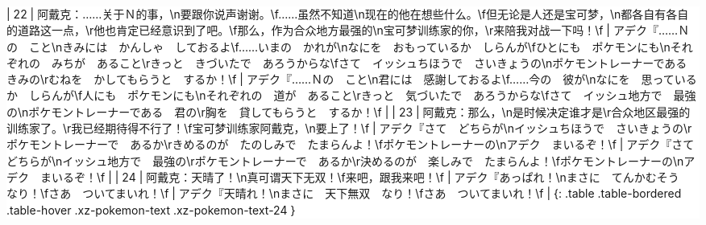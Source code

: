 | 22 | 阿戴克：……关于Ｎ的事，\n要跟你说声谢谢。\f……虽然不知道\n现在的他在想些什么。\f但无论是人还是宝可梦，\n都各自有各自的道路这一点，\r他也肯定已经意识到了吧。\f那么，作为合众地方最强的\n宝可梦训练家的你，\r来陪我对战一下吗！\f | アデク『……Ｎの　こと\nきみには　かんしゃ　しておるよ\f……いまの　かれが\nなにを　おもっているか　しらんが\fひとにも　ポケモンにも\nそれぞれの　みちが　あること\rきっと　きづいたで　あろうからな\fさて　イッシュちほうで　さいきょうの\nポケモントレーナーである　きみの\rむねを　かしてもらうと　するか！\f | アデク『……Ｎの　こと\n君には　感謝しておるよ\f……今の　彼が\nなにを　思っているか　しらんが\f人にも　ポケモンにも\nそれぞれの　道が　あること\rきっと　気づいたで　あろうからな\fさて　イッシュ地方で　最強の\nポケモントレーナーである　君の\r胸を　貸してもらうと　するか！\f |
| 23 | 阿戴克：那么，\n是时候决定谁才是\r合众地区最强的训练家了。\r我已经期待得不行了！\f宝可梦训练家阿戴克，\n要上了！\f | アデク『さて　どちらが\nイッシュちほうで　さいきょうの\rポケモントレーナーで　あるか\rきめるのが　たのしみで　たまらんよ！\fポケモントレーナーの\nアデク　まいるぞ！\f | アデク『さて　どちらが\nイッシュ地方で　最強の\rポケモントレーナーで　あるか\r決めるのが　楽しみで　たまらんよ！\fポケモントレーナーの\nアデク　まいるぞ！\f |
| 24 | 阿戴克：天晴了！\n真可谓天下无双！\f来吧，跟我来吧！\f | アデク『あっぱれ！\nまさに　てんかむそう　なり！\fさあ　ついてまいれ！\f | アデク『天晴れ！\nまさに　天下無双　なり！\fさあ　ついてまいれ！\f |
{: .table .table-bordered .table-hover .xz-pokemon-text .xz-pokemon-text-24 }